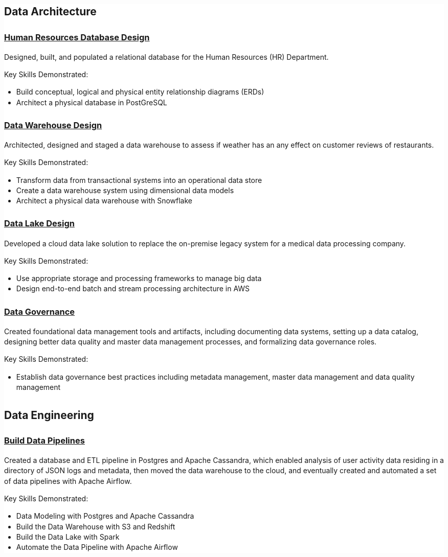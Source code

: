 
<a id='10'></a>
## Data Architecture

### [Human Resources Database Design](https://github.com/iDataist/Human-Resources-Database-Design)
Designed, built, and populated a relational database for the Human Resources (HR) Department.

Key Skills Demonstrated:
- Build conceptual, logical and physical entity relationship diagrams (ERDs)
- Architect a physical database in PostGreSQL

### [Data Warehouse Design](https://github.com/iDataist/Data-Warehouse-Design)
Architected, designed and staged a data warehouse to assess if weather has an any effect on customer reviews of restaurants.

Key Skills Demonstrated:
- Transform data from transactional systems into an operational data store
- Create a data warehouse system using dimensional data models
- Architect a physical data warehouse with Snowflake

### [Data Lake Design](https://github.com/iDataist/Data-Lake-Design)
Developed a cloud data lake solution to replace the on-premise legacy system for a medical data processing company.

Key Skills Demonstrated:
- Use appropriate storage and processing frameworks to manage big data
- Design end-to-end batch and stream processing architecture in AWS

### [Data Governance](https://github.com/iDataist/Data-Governance)
Created foundational data management tools and artifacts, including documenting data systems, setting up a data catalog, designing better data quality and master data management processes, and formalizing data governance roles.

Key Skills Demonstrated:
- Establish data governance best practices including metadata management, master data management and data quality management

<a id='11'></a>
## Data Engineering

### [Build Data Pipelines](https://github.com/iDataist/Build-ETL-Pipelines)
Created a database and ETL pipeline in Postgres and Apache Cassandra, which enabled analysis of user activity data residing in a directory of JSON logs and metadata, then moved the data warehouse to the cloud, and eventually created and automated a set of data pipelines with Apache Airflow.

Key Skills Demonstrated:
- Data Modeling with Postgres and Apache Cassandra
- Build the Data Warehouse with S3 and Redshift
- Build the Data Lake with Spark
- Automate the Data Pipeline with Apache Airflow
